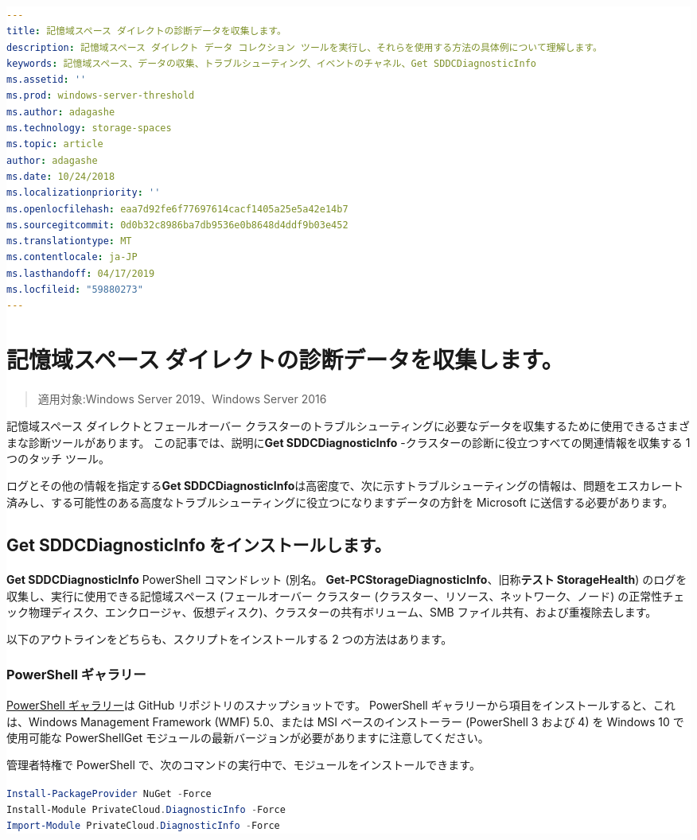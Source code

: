 ```yaml
---
title: 記憶域スペース ダイレクトの診断データを収集します。
description: 記憶域スペース ダイレクト データ コレクション ツールを実行し、それらを使用する方法の具体例について理解します。
keywords: 記憶域スペース、データの収集、トラブルシューティング、イベントのチャネル、Get SDDCDiagnosticInfo
ms.assetid: ''
ms.prod: windows-server-threshold
ms.author: adagashe
ms.technology: storage-spaces
ms.topic: article
author: adagashe
ms.date: 10/24/2018
ms.localizationpriority: ''
ms.openlocfilehash: eaa7d92fe6f77697614cacf1405a25e5a42e14b7
ms.sourcegitcommit: 0d0b32c8986ba7db9536e0b8648d4ddf9b03e452
ms.translationtype: MT
ms.contentlocale: ja-JP
ms.lasthandoff: 04/17/2019
ms.locfileid: "59880273"
---
```

# <a name="collect-diagnostic-data-with-storage-spaces-direct"></a>記憶域スペース ダイレクトの診断データを収集します。

> 適用対象:Windows Server 2019、Windows Server 2016

記憶域スペース ダイレクトとフェールオーバー クラスターのトラブルシューティングに必要なデータを収集するために使用できるさまざまな診断ツールがあります。 この記事では、説明に**Get SDDCDiagnosticInfo** -クラスターの診断に役立つすべての関連情報を収集する 1 つのタッチ ツール。



ログとその他の情報を指定する**Get SDDCDiagnosticInfo**は高密度で、次に示すトラブルシューティングの情報は、問題をエスカレート済みし、する可能性のある高度なトラブルシューティングに役立つになりますデータの方針を Microsoft に送信する必要があります。



## <a name="installing-get-sddcdiagnosticinfo"></a>Get SDDCDiagnosticInfo をインストールします。

**Get SDDCDiagnosticInfo** PowerShell コマンドレット (別名。 **Get-PCStorageDiagnosticInfo**、旧称**テスト StorageHealth**) のログを収集し、実行に使用できる記憶域スペース (フェールオーバー クラスター (クラスター、リソース、ネットワーク、ノード) の正常性チェック物理ディスク、エンクロージャ、仮想ディスク)、クラスターの共有ボリューム、SMB ファイル共有、および重複除去します。 

以下のアウトラインをどちらも、スクリプトをインストールする 2 つの方法はあります。

### <a name="powershell-gallery"></a>PowerShell ギャラリー

[PowerShell ギャラリー](https://www.powershellgallery.com/packages/PrivateCloud.DiagnosticInfo)は GitHub リポジトリのスナップショットです。 PowerShell ギャラリーから項目をインストールすると、これは、Windows Management Framework (WMF) 5.0、または MSI ベースのインストーラー (PowerShell 3 および 4) を Windows 10 で使用可能な PowerShellGet モジュールの最新バージョンが必要がありますに注意してください。

管理者特権で PowerShell で、次のコマンドの実行中で、モジュールをインストールできます。

``` PowerShell
Install-PackageProvider NuGet -Force
Install-Module PrivateCloud.DiagnosticInfo -Force
Import-Module PrivateCloud.DiagnosticInfo -Force
```
